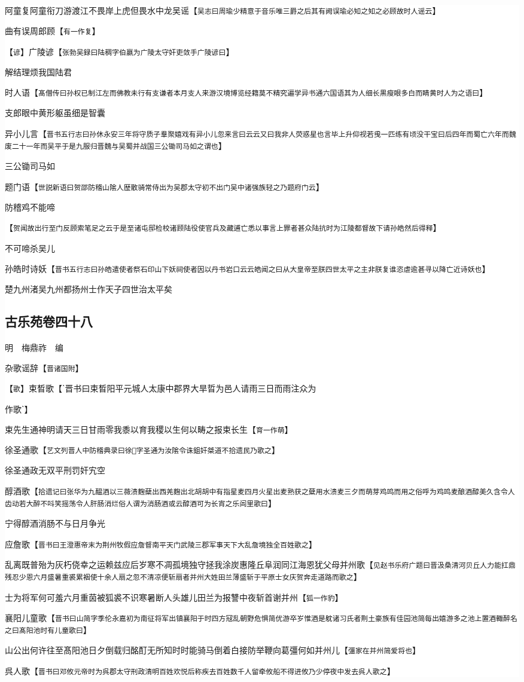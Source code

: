 阿童复阿童衔刀游渡江不畏岸上虎但畏水中龙吴谣【`吴志曰周瑜少精意于音乐唯三爵之后其有阙误瑜必知之知之必顾故时人谣云`】  

曲有误周郎顾【`有一作复`】  

【`谚`】广陵谚【`张勃吴録曰陆稠字伯嬴为广陵太守奸吏敛手广陵谚曰`】  

解结理烦我国陆君  

时人语【`髙僧传曰孙权已制江左而佛教未行有支谦者本月支人来游汉境博览经籍莫不精究遍学异书通六国语其为人细长黒瘦眼多白而睛黄时人为之语曰`】  

支郎眼中黄形躯虽细是智囊  

异小儿言【`晋书五行志曰孙休永安三年将守质子羣聚嬉戏有异小儿忽来言曰云云又曰我非人荧惑星也言毕上升仰视若曵一匹练有顷没干宝曰后四年而蜀亡六年而魏废二十一年而吴平于是九服归晋魏与吴蜀并战国三公锄司马如之谓也`】  

三公锄司马如  

题门语【`世説新语曰贺邵防稽山隂人歴散骑常侍出为吴郡太守初不出门吴中诸强族轻之乃题府门云`】  

防稽鸡不能啼  

【`贺闻故出行至门反顾索笔足之云于是至诸屯邸检校诸顾陆役使官兵及藏逋亡悉以事言上罪者甚众陆抗时为江陵都督故下请孙皓然后得释`】  

不可啼杀吴儿  

孙皓时诗妖【`晋书五行志曰孙皓遣使者祭石印山下妖祠使者因以丹书岩口云云皓闻之曰从大皇帝至朕四世太平之主非朕复谁恣虐逾甚寻以降亡近诗妖也`】  

楚九州渚吴九州都扬州士作天子四世治太平矣  

## 古乐苑卷四十八  

明　梅鼎祚　编  

杂歌谣辞【`晋诸国附`】  

【`歌`】束晳歌【`晋书曰束晳阳平元城人太康中郡界大旱晢为邑人请雨三日而雨注众为  

作歌`】  

束先生通神明请天三日甘雨零我黍以育我稷以生何以畴之报束长生【`育一作萌`】  

徐圣通歌【`艺文列晋人中防稽典录曰徐字圣通为汝隂令诛鉏奸桀道不拾遗民乃歌之`】  

徐圣通政无双平刑罚奸宄空  

醇酒歌【`拾遗记曰张华为九醖酒以三薇渍麴蘖出西羌麴出北胡胡中有指星麦四月火星出麦熟获之糵用水溃麦三夕而萌芽鸡鸣而用之俗呼为鸡鸣麦酿酒醇美久含令人齿动若大醉不呌笑摇荡令人肝肠消烂俗人谓为消肠酒或云醇酒可为长宵之乐闾里歌曰`】  

宁得醇酒消肠不与日月争光  

应詹歌【`晋书曰王澄惠帝末为荆州牧假应詹督南平天门武陵三郡军事天下大乱詹境独全百姓歌之`】  

乱离既普殆为灰朽侥幸之运赖兹应后岁寒不凋孤境独守拯我涂炭惠隆丘阜润同江海恩犹父母并州歌【`见赵书乐府广题曰晋汲桑清河贝丘人力能扛鼎残忍少恩六月盛暑重裘累裀使十余人扇之忽不清凉便斩扇者并州大姓田兰薄盛斩于平原士女庆贺奔走道路而歌之`】  

士为将军何可羞六月重茵被狐裘不识寒暑断人头雄儿田兰为报讐中夜斩首谢并州【`狐一作豹`】  

襄阳儿童歌【`晋书曰山简字季伦永嘉初为南征将军出镇襄阳于时四方冦乱朝野危惧简优游卒岁惟酒是躭诸习氏者荆土豪族有佳园池简每出嬉游多之池上置酒輙醉名之曰髙阳池时有儿童歌曰`】  

山公出何许往至髙阳池日夕倒载归酩酊无所知时时能骑马倒着白接防举鞭向葛彊何如并州儿【`彊家在并州简爱将也`】  

呉人歌【`晋书曰邓攸元帝时为呉郡太守刑政清明百姓欢悦后称疾去百姓数千人留牵攸船不得进攸乃少停夜中发去呉人歌之`】  

